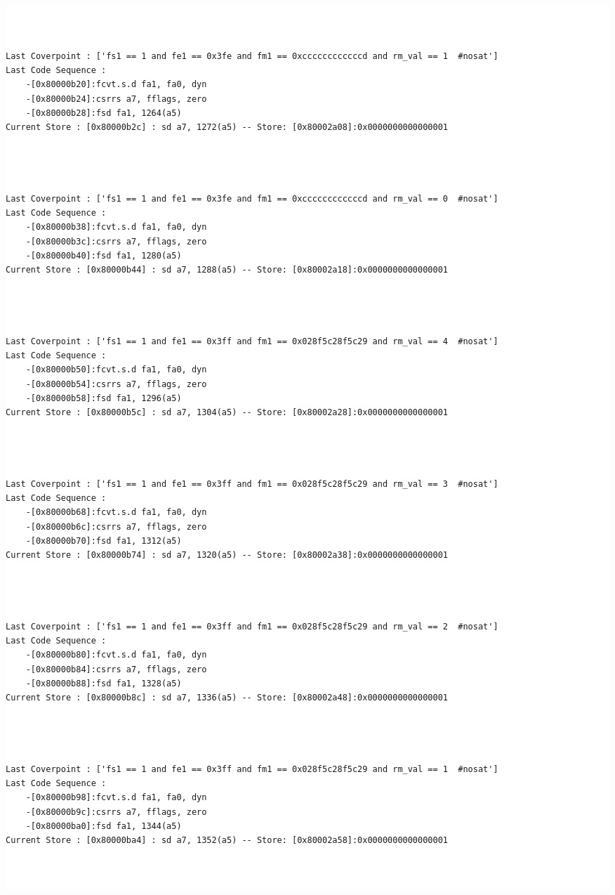```



Last Coverpoint : ['fs1 == 1 and fe1 == 0x3fe and fm1 == 0xccccccccccccd and rm_val == 1  #nosat']
Last Code Sequence : 
	-[0x80000b20]:fcvt.s.d fa1, fa0, dyn
	-[0x80000b24]:csrrs a7, fflags, zero
	-[0x80000b28]:fsd fa1, 1264(a5)
Current Store : [0x80000b2c] : sd a7, 1272(a5) -- Store: [0x80002a08]:0x0000000000000001




Last Coverpoint : ['fs1 == 1 and fe1 == 0x3fe and fm1 == 0xccccccccccccd and rm_val == 0  #nosat']
Last Code Sequence : 
	-[0x80000b38]:fcvt.s.d fa1, fa0, dyn
	-[0x80000b3c]:csrrs a7, fflags, zero
	-[0x80000b40]:fsd fa1, 1280(a5)
Current Store : [0x80000b44] : sd a7, 1288(a5) -- Store: [0x80002a18]:0x0000000000000001




Last Coverpoint : ['fs1 == 1 and fe1 == 0x3ff and fm1 == 0x028f5c28f5c29 and rm_val == 4  #nosat']
Last Code Sequence : 
	-[0x80000b50]:fcvt.s.d fa1, fa0, dyn
	-[0x80000b54]:csrrs a7, fflags, zero
	-[0x80000b58]:fsd fa1, 1296(a5)
Current Store : [0x80000b5c] : sd a7, 1304(a5) -- Store: [0x80002a28]:0x0000000000000001




Last Coverpoint : ['fs1 == 1 and fe1 == 0x3ff and fm1 == 0x028f5c28f5c29 and rm_val == 3  #nosat']
Last Code Sequence : 
	-[0x80000b68]:fcvt.s.d fa1, fa0, dyn
	-[0x80000b6c]:csrrs a7, fflags, zero
	-[0x80000b70]:fsd fa1, 1312(a5)
Current Store : [0x80000b74] : sd a7, 1320(a5) -- Store: [0x80002a38]:0x0000000000000001




Last Coverpoint : ['fs1 == 1 and fe1 == 0x3ff and fm1 == 0x028f5c28f5c29 and rm_val == 2  #nosat']
Last Code Sequence : 
	-[0x80000b80]:fcvt.s.d fa1, fa0, dyn
	-[0x80000b84]:csrrs a7, fflags, zero
	-[0x80000b88]:fsd fa1, 1328(a5)
Current Store : [0x80000b8c] : sd a7, 1336(a5) -- Store: [0x80002a48]:0x0000000000000001




Last Coverpoint : ['fs1 == 1 and fe1 == 0x3ff and fm1 == 0x028f5c28f5c29 and rm_val == 1  #nosat']
Last Code Sequence : 
	-[0x80000b98]:fcvt.s.d fa1, fa0, dyn
	-[0x80000b9c]:csrrs a7, fflags, zero
	-[0x80000ba0]:fsd fa1, 1344(a5)
Current Store : [0x80000ba4] : sd a7, 1352(a5) -- Store: [0x80002a58]:0x0000000000000001




```